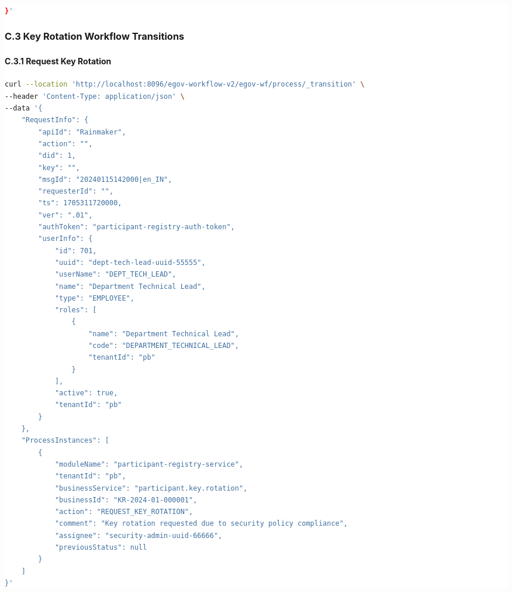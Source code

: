 ```bash
}'
```

### C.3 Key Rotation Workflow Transitions

#### C.3.1 Request Key Rotation
```bash
curl --location 'http://localhost:8096/egov-workflow-v2/egov-wf/process/_transition' \
--header 'Content-Type: application/json' \
--data '{
    "RequestInfo": {
        "apiId": "Rainmaker",
        "action": "",
        "did": 1,
        "key": "",
        "msgId": "20240115142000|en_IN",
        "requesterId": "",
        "ts": 1705311720000,
        "ver": ".01",
        "authToken": "participant-registry-auth-token",
        "userInfo": {
            "id": 701,
            "uuid": "dept-tech-lead-uuid-55555",
            "userName": "DEPT_TECH_LEAD",
            "name": "Department Technical Lead",
            "type": "EMPLOYEE",
            "roles": [
                {
                    "name": "Department Technical Lead",
                    "code": "DEPARTMENT_TECHNICAL_LEAD",
                    "tenantId": "pb"
                }
            ],
            "active": true,
            "tenantId": "pb"
        }
    },
    "ProcessInstances": [
        {
            "moduleName": "participant-registry-service",
            "tenantId": "pb",
            "businessService": "participant.key.rotation",
            "businessId": "KR-2024-01-000001",
            "action": "REQUEST_KEY_ROTATION",
            "comment": "Key rotation requested due to security policy compliance",
            "assignee": "security-admin-uuid-66666",
            "previousStatus": null
        }
    ]
}'
```

